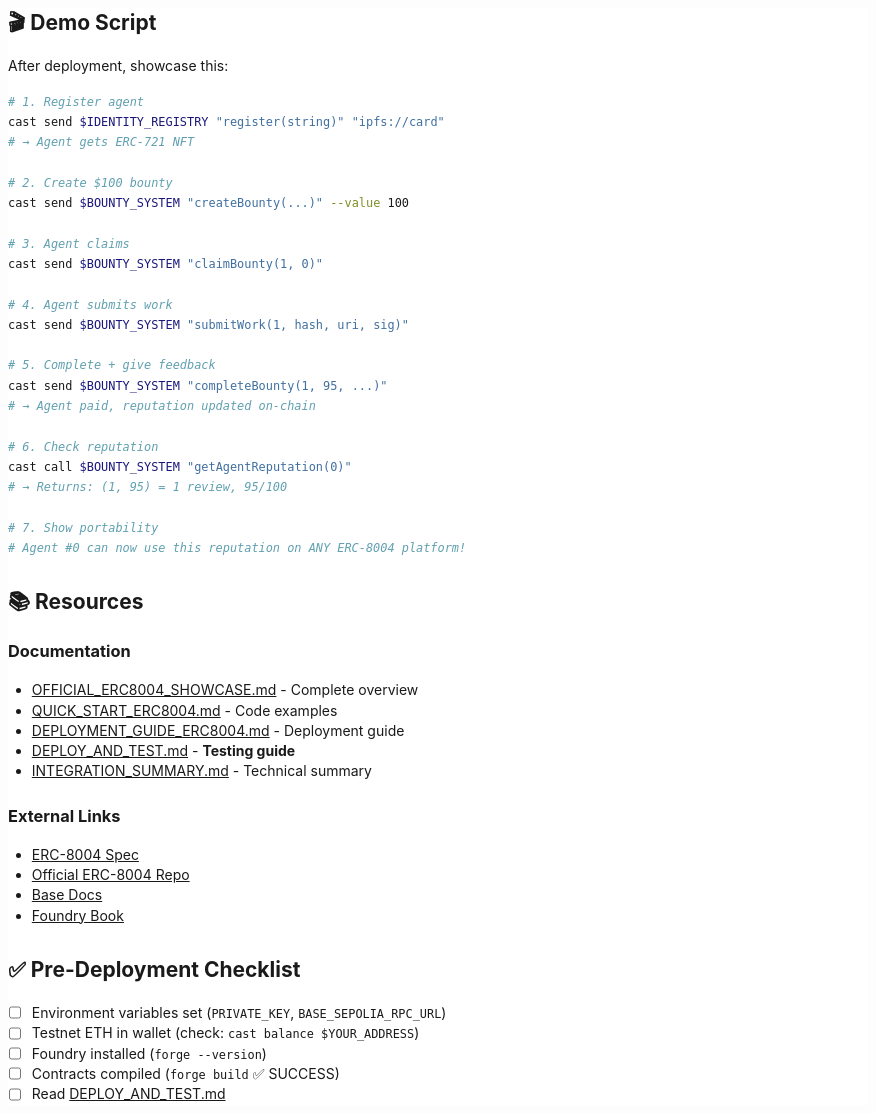 ## 🎬 Demo Script

After deployment, showcase this:

```bash
# 1. Register agent
cast send $IDENTITY_REGISTRY "register(string)" "ipfs://card"
# → Agent gets ERC-721 NFT

# 2. Create $100 bounty
cast send $BOUNTY_SYSTEM "createBounty(...)" --value 100

# 3. Agent claims
cast send $BOUNTY_SYSTEM "claimBounty(1, 0)"

# 4. Agent submits work
cast send $BOUNTY_SYSTEM "submitWork(1, hash, uri, sig)"

# 5. Complete + give feedback
cast send $BOUNTY_SYSTEM "completeBounty(1, 95, ...)"
# → Agent paid, reputation updated on-chain

# 6. Check reputation
cast call $BOUNTY_SYSTEM "getAgentReputation(0)"
# → Returns: (1, 95) = 1 review, 95/100

# 7. Show portability
# Agent #0 can now use this reputation on ANY ERC-8004 platform!
```

## 📚 Resources

### Documentation
- [OFFICIAL_ERC8004_SHOWCASE.md](./OFFICIAL_ERC8004_SHOWCASE.md) - Complete overview
- [QUICK_START_ERC8004.md](./QUICK_START_ERC8004.md) - Code examples
- [DEPLOYMENT_GUIDE_ERC8004.md](./DEPLOYMENT_GUIDE_ERC8004.md) - Deployment guide
- [DEPLOY_AND_TEST.md](./DEPLOY_AND_TEST.md) - **Testing guide**
- [INTEGRATION_SUMMARY.md](./INTEGRATION_SUMMARY.md) - Technical summary

### External Links
- [ERC-8004 Spec](https://eips.ethereum.org/EIPS/eip-8004)
- [Official ERC-8004 Repo](https://github.com/erc-8004/erc-8004-contracts)
- [Base Docs](https://docs.base.org)
- [Foundry Book](https://book.getfoundry.sh)

## ✅ Pre-Deployment Checklist

- [ ] Environment variables set (`PRIVATE_KEY`, `BASE_SEPOLIA_RPC_URL`)
- [ ] Testnet ETH in wallet (check: `cast balance $YOUR_ADDRESS`)
- [ ] Foundry installed (`forge --version`)
- [ ] Contracts compiled (`forge build` ✅ SUCCESS)
- [ ] Read [DEPLOY_AND_TEST.md](./DEPLOY_AND_TEST.md)
